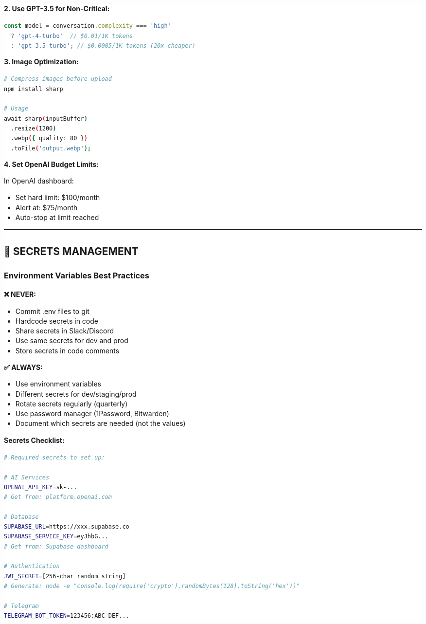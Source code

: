 **2. Use GPT-3.5 for Non-Critical:**

```typescript
const model = conversation.complexity === 'high' 
  ? 'gpt-4-turbo'  // $0.01/1K tokens
  : 'gpt-3.5-turbo'; // $0.0005/1K tokens (20x cheaper)
```

**3. Image Optimization:**

```bash
# Compress images before upload
npm install sharp

# Usage
await sharp(inputBuffer)
  .resize(1200)
  .webp({ quality: 80 })
  .toFile('output.webp');
```

**4. Set OpenAI Budget Limits:**

In OpenAI dashboard:
- Set hard limit: $100/month
- Alert at: $75/month
- Auto-stop at limit reached

---

## 🔐 SECRETS MANAGEMENT

### Environment Variables Best Practices

**❌ NEVER:**
- Commit .env files to git
- Hardcode secrets in code
- Share secrets in Slack/Discord
- Use same secrets for dev and prod
- Store secrets in code comments

**✅ ALWAYS:**
- Use environment variables
- Different secrets for dev/staging/prod
- Rotate secrets regularly (quarterly)
- Use password manager (1Password, Bitwarden)
- Document which secrets are needed (not the values)

**Secrets Checklist:**

```bash
# Required secrets to set up:

# AI Services
OPENAI_API_KEY=sk-...
# Get from: platform.openai.com

# Database
SUPABASE_URL=https://xxx.supabase.co
SUPABASE_SERVICE_KEY=eyJhbG...
# Get from: Supabase dashboard

# Authentication
JWT_SECRET=[256-char random string]
# Generate: node -e "console.log(require('crypto').randomBytes(128).toString('hex'))"

# Telegram
TELEGRAM_BOT_TOKEN=123456:ABC-DEF...
```